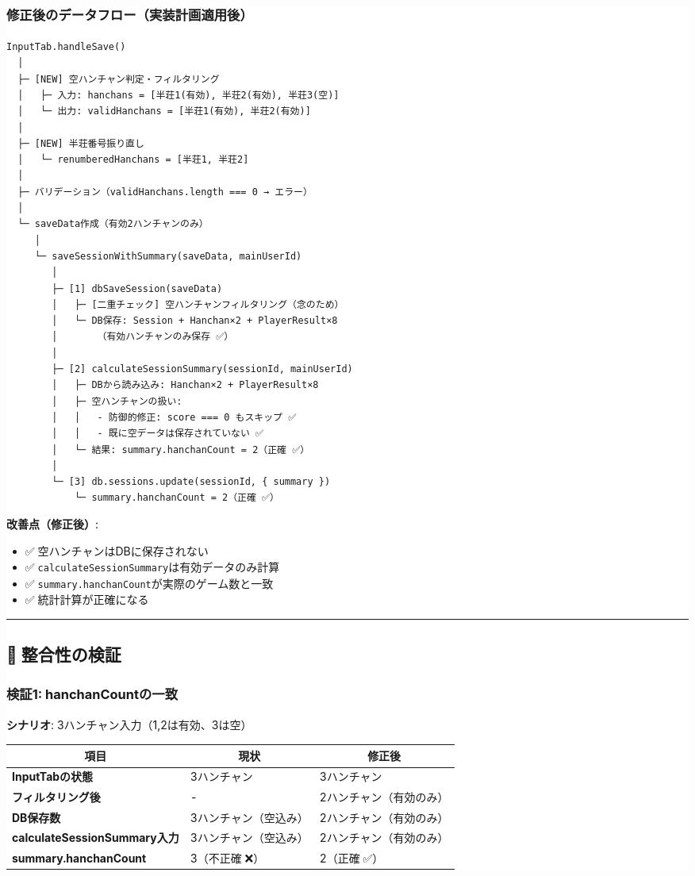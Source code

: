 
### 修正後のデータフロー（実装計画適用後）

```
InputTab.handleSave()
  │
  ├─ [NEW] 空ハンチャン判定・フィルタリング
  │   ├─ 入力: hanchans = [半荘1(有効), 半荘2(有効), 半荘3(空)]
  │   └─ 出力: validHanchans = [半荘1(有効), 半荘2(有効)]
  │
  ├─ [NEW] 半荘番号振り直し
  │   └─ renumberedHanchans = [半荘1, 半荘2]
  │
  ├─ バリデーション（validHanchans.length === 0 → エラー）
  │
  └─ saveData作成（有効2ハンチャンのみ）
     │
     └─ saveSessionWithSummary(saveData, mainUserId)
        │
        ├─ [1] dbSaveSession(saveData)
        │   ├─ [二重チェック] 空ハンチャンフィルタリング（念のため）
        │   └─ DB保存: Session + Hanchan×2 + PlayerResult×8
        │       （有効ハンチャンのみ保存 ✅）
        │
        ├─ [2] calculateSessionSummary(sessionId, mainUserId)
        │   ├─ DBから読み込み: Hanchan×2 + PlayerResult×8
        │   ├─ 空ハンチャンの扱い:
        │   │   - 防御的修正: score === 0 もスキップ ✅
        │   │   - 既に空データは保存されていない ✅
        │   └─ 結果: summary.hanchanCount = 2（正確 ✅）
        │
        └─ [3] db.sessions.update(sessionId, { summary })
            └─ summary.hanchanCount = 2（正確 ✅）
```

**改善点（修正後）**:
- ✅ 空ハンチャンはDBに保存されない
- ✅ `calculateSessionSummary`は有効データのみ計算
- ✅ `summary.hanchanCount`が実際のゲーム数と一致
- ✅ 統計計算が正確になる

---

## 🔄 整合性の検証

### 検証1: hanchanCountの一致

**シナリオ**: 3ハンチャン入力（1,2は有効、3は空）

| 項目 | 現状 | 修正後 |
|------|------|--------|
| **InputTabの状態** | 3ハンチャン | 3ハンチャン |
| **フィルタリング後** | - | 2ハンチャン（有効のみ） |
| **DB保存数** | 3ハンチャン（空込み） | 2ハンチャン（有効のみ） |
| **calculateSessionSummary入力** | 3ハンチャン（空込み） | 2ハンチャン（有効のみ） |
| **summary.hanchanCount** | 3（不正確 ❌） | 2（正確 ✅） |

